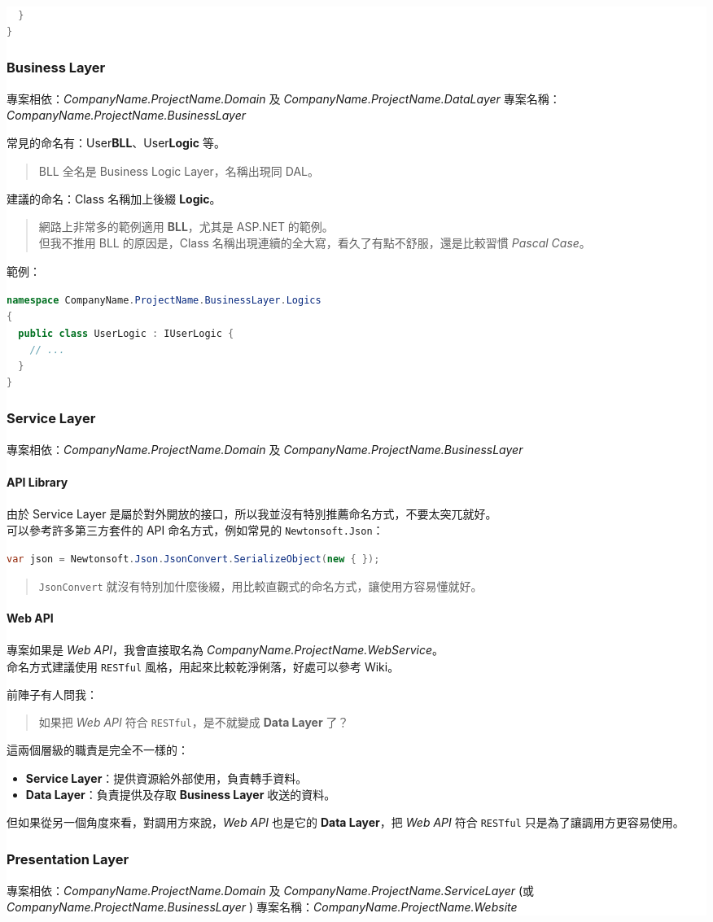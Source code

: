 ```cs
  }
}
```

### Business Layer

專案相依：*CompanyName.ProjectName.Domain* 及 *CompanyName.ProjectName.DataLayer* 
專案名稱：*CompanyName.ProjectName.BusinessLayer*   

常見的命名有：User**BLL**、User**Logic** 等。  
> BLL 全名是 Business Logic Layer，名稱出現同 DAL。

建議的命名：Class 名稱加上後綴 **Logic**。  
> 網路上非常多的範例適用 **BLL**，尤其是 ASP.NET 的範例。  
> 但我不推用 BLL 的原因是，Class 名稱出現連續的全大寫，看久了有點不舒服，還是比較習慣 *Pascal Case*。

範例：  
```cs 
namespace CompanyName.ProjectName.BusinessLayer.Logics
{
  public class UserLogic : IUserLogic {
    // ...
  }
}
```

### Service Layer

專案相依：*CompanyName.ProjectName.Domain* 及 *CompanyName.ProjectName.BusinessLayer* 

#### API Library

由於 Service Layer 是屬於對外開放的接口，所以我並沒有特別推薦命名方式，不要太突兀就好。  
可以參考許多第三方套件的 API 命名方式，例如常見的 `Newtonsoft.Json`：
```cs
var json = Newtonsoft.Json.JsonConvert.SerializeObject(new { });
```
> `JsonConvert` 就沒有特別加什麼後綴，用比較直觀式的命名方式，讓使用方容易懂就好。

#### Web API

專案如果是 *Web API*，我會直接取名為 *CompanyName.ProjectName.WebService*。  
命名方式建議使用 `RESTful` 風格，用起來比較乾淨俐落，好處可以參考 Wiki。  

前陣子有人問我：  
> 如果把 *Web API* 符合 `RESTful`，是不就變成 **Data Layer** 了？  

這兩個層級的職責是完全不一樣的：
* **Service Layer**：提供資源給外部使用，負責轉手資料。  
* **Data Layer**：負責提供及存取 **Business Layer** 收送的資料。  

但如果從另一個角度來看，對調用方來說，*Web API* 也是它的 **Data Layer**，把 *Web API* 符合 `RESTful` 只是為了讓調用方更容易使用。  

### Presentation Layer

專案相依：*CompanyName.ProjectName.Domain* 及 *CompanyName.ProjectName.ServiceLayer* (或 *CompanyName.ProjectName.BusinessLayer* )
專案名稱：*CompanyName.ProjectName.Website*  
